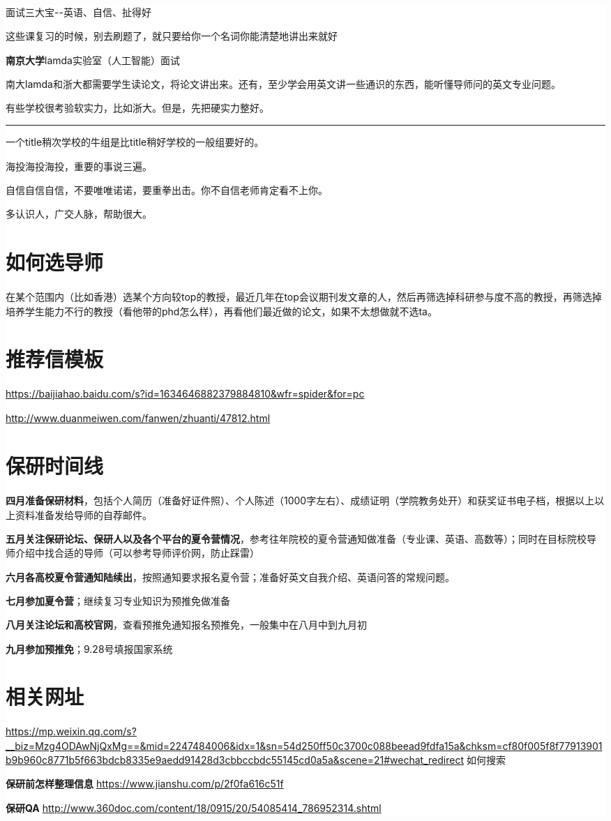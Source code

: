 面试三大宝--英语、自信、扯得好

这些课复习的时候，别去刷题了，就只要给你一个名词你能清楚地讲出来就好

**南京大学**lamda实验室（人工智能）面试

南大lamda和浙大都需要学生读论文，将论文讲出来。还有，至少学会用英文讲一些通识的东西，能听懂导师问的英文专业问题。

有些学校很考验软实力，比如浙大。但是，先把硬实力整好。

---

一个title稍次学校的牛组是比title稍好学校的一般组要好的。

海投海投海投，重要的事说三遍。

自信自信自信，不要唯唯诺诺，要重拳出击。你不自信老师肯定看不上你。

多认识人，广交人脉，帮助很大。

# 如何选导师

在某个范围内（比如香港）选某个方向较top的教授，最近几年在top会议期刊发文章的人，然后再筛选掉科研参与度不高的教授，再筛选掉培养学生能力不行的教授（看他带的phd怎么样），再看他们最近做的论文，如果不太想做就不选ta。

# 推荐信模板

https://baijiahao.baidu.com/s?id=1634646882379884810&wfr=spider&for=pc

http://www.duanmeiwen.com/fanwen/zhuanti/47812.html

# 保研时间线

**四月准备保研材料**，包括个人简历（准备好证件照）、个人陈述（1000字左右）、成绩证明（学院教务处开）和获奖证书电子档，根据以上以上资料准备发给导师的自荐邮件。

**五月关注保研论坛、保研人以及各个平台的夏令营情况**，参考往年院校的夏令营通知做准备（专业课、英语、高数等）；同时在目标院校导师介绍中找合适的导师（可以参考导师评价网，防止踩雷）

**六月各高校夏令营通知陆续出**，按照通知要求报名夏令营；准备好英文自我介绍、英语问答的常规问题。

**七月参加夏令营**；继续复习专业知识为预推免做准备

**八月关注论坛和高校官网**，查看预推免通知报名预推免，一般集中在八月中到九月初

**九月参加预推免**；9.28号填报国家系统

# 相关网址

https://mp.weixin.qq.com/s?__biz=Mzg4ODAwNjQxMg==&mid=2247484006&idx=1&sn=54d250ff50c3700c088beead9fdfa15a&chksm=cf80f005f8f77913901b9b960c8771b5f663bdcb8335e9aedd91428d3cbbccbdc55145cd0a5a&scene=21#wechat_redirect
如何搜索

**保研前怎样整理信息**
https://www.jianshu.com/p/2f0fa616c51f

**保研QA**
http://www.360doc.com/content/18/0915/20/54085414_786952314.shtml
